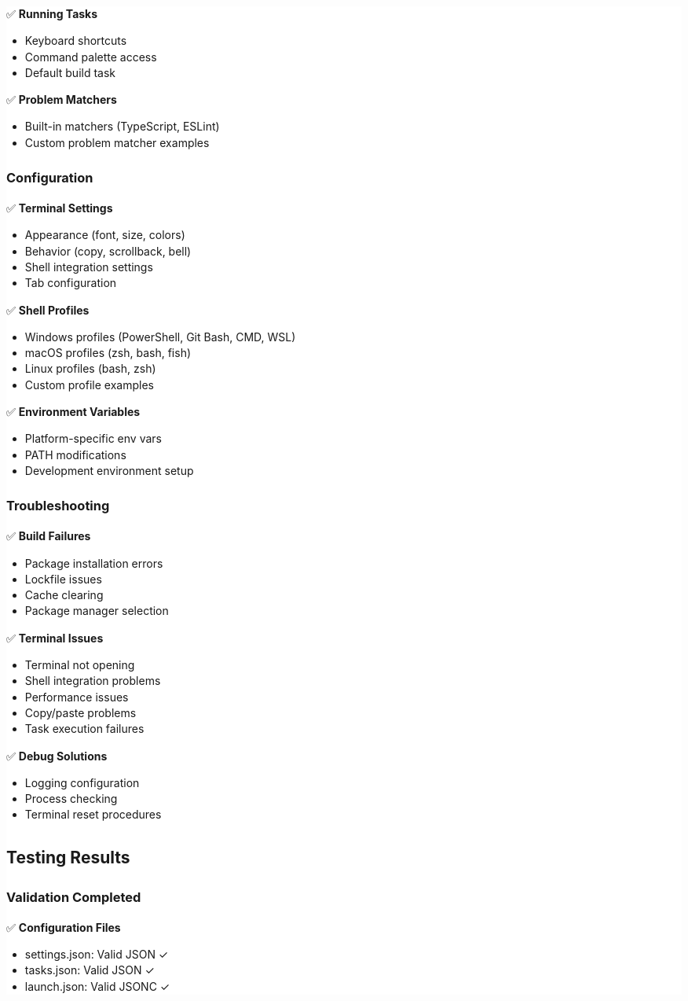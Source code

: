✅ **Running Tasks**
- Keyboard shortcuts
- Command palette access
- Default build task

✅ **Problem Matchers**
- Built-in matchers (TypeScript, ESLint)
- Custom problem matcher examples

### Configuration

✅ **Terminal Settings**
- Appearance (font, size, colors)
- Behavior (copy, scrollback, bell)
- Shell integration settings
- Tab configuration

✅ **Shell Profiles**
- Windows profiles (PowerShell, Git Bash, CMD, WSL)
- macOS profiles (zsh, bash, fish)
- Linux profiles (bash, zsh)
- Custom profile examples

✅ **Environment Variables**
- Platform-specific env vars
- PATH modifications
- Development environment setup

### Troubleshooting

✅ **Build Failures**
- Package installation errors
- Lockfile issues
- Cache clearing
- Package manager selection

✅ **Terminal Issues**
- Terminal not opening
- Shell integration problems
- Performance issues
- Copy/paste problems
- Task execution failures

✅ **Debug Solutions**
- Logging configuration
- Process checking
- Terminal reset procedures

## Testing Results

### Validation Completed

✅ **Configuration Files**
- settings.json: Valid JSON ✓
- tasks.json: Valid JSON ✓
- launch.json: Valid JSONC ✓
